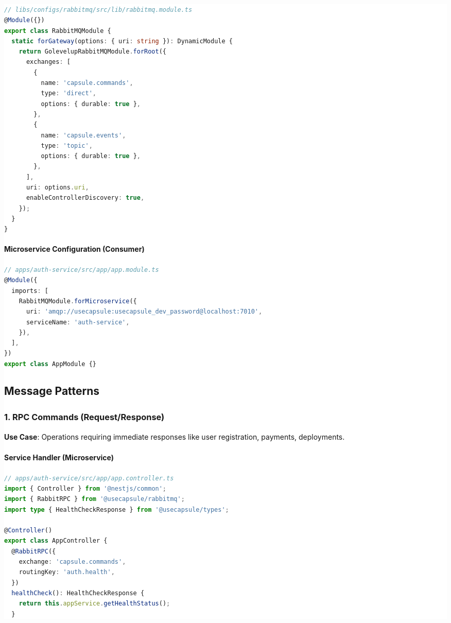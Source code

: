 ```typescript
// libs/configs/rabbitmq/src/lib/rabbitmq.module.ts
@Module({})
export class RabbitMQModule {
  static forGateway(options: { uri: string }): DynamicModule {
    return GolevelupRabbitMQModule.forRoot({
      exchanges: [
        {
          name: 'capsule.commands',
          type: 'direct',
          options: { durable: true },
        },
        {
          name: 'capsule.events', 
          type: 'topic',
          options: { durable: true },
        },
      ],
      uri: options.uri,
      enableControllerDiscovery: true,
    });
  }
}
```

#### Microservice Configuration (Consumer)

```typescript
// apps/auth-service/src/app/app.module.ts
@Module({
  imports: [
    RabbitMQModule.forMicroservice({
      uri: 'amqp://usecapsule:usecapsule_dev_password@localhost:7010',
      serviceName: 'auth-service',
    }),
  ],
})
export class AppModule {}
```

## Message Patterns

### 1. RPC Commands (Request/Response)

**Use Case**: Operations requiring immediate responses like user registration, payments, deployments.

#### Service Handler (Microservice)

```typescript
// apps/auth-service/src/app/app.controller.ts
import { Controller } from '@nestjs/common';
import { RabbitRPC } from '@usecapsule/rabbitmq';
import type { HealthCheckResponse } from '@usecapsule/types';

@Controller()
export class AppController {
  @RabbitRPC({
    exchange: 'capsule.commands',
    routingKey: 'auth.health',
  })
  healthCheck(): HealthCheckResponse {
    return this.appService.getHealthStatus();
  }

```